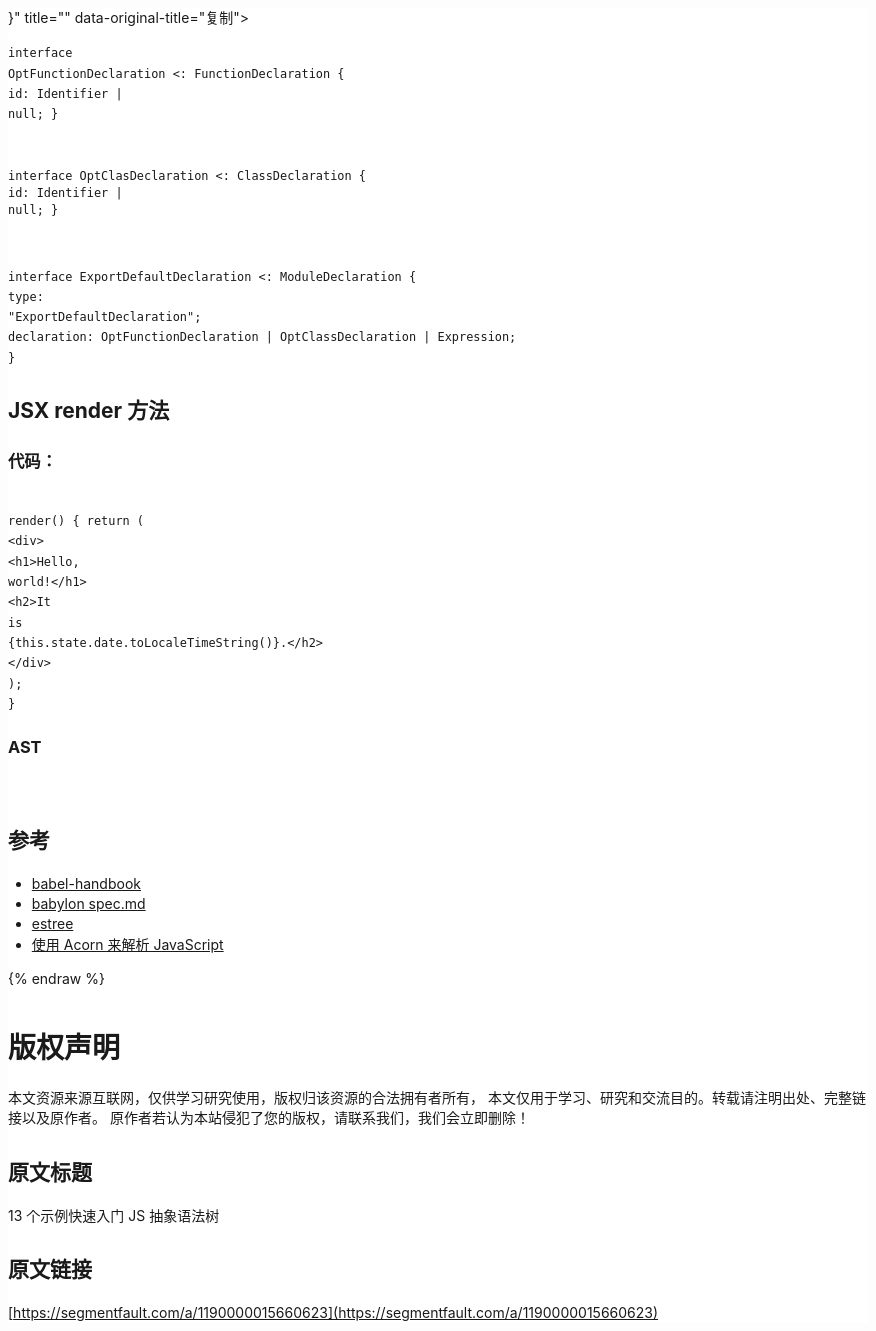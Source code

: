 }" title="" data-original-title="&#x590D;&#x5236;"></span> <span type="button" class="saveToNote code-tool" data-toggle="tooltip" data-placement="top" title="" data-original-title="&#x653E;&#x8FDB;&#x7B14;&#x8BB0;"></span></div></div><pre class="javascript hljs"><code class="js">interface OptFunctionDeclaration &lt;: FunctionDeclaration {
  <span class="hljs-attr">id</span>: Identifier | <span class="hljs-literal">null</span>;
}

interface OptClasDeclaration &lt;: ClassDeclaration {
  <span class="hljs-attr">id</span>: Identifier | <span class="hljs-literal">null</span>;
}

interface ExportDefaultDeclaration &lt;: ModuleDeclaration {
  <span class="hljs-attr">type</span>: <span class="hljs-string">&quot;ExportDefaultDeclaration&quot;</span>;
  declaration: OptFunctionDeclaration | OptClassDeclaration | Expression;
}</code></pre><h2 id="articleHeader61">JSX render &#x65B9;&#x6CD5;</h2><h3 id="articleHeader62">&#x4EE3;&#x7801;&#xFF1A;</h3><div class="widget-codetool" style="display:none"><div class="widget-codetool--inner"><span class="selectCode code-tool" data-toggle="tooltip" data-placement="top" title="" data-original-title="&#x5168;&#x9009;"></span> <span type="button" class="copyCode code-tool" data-toggle="tooltip" data-placement="top" data-clipboard-text="  render() {
    return (
      &lt;div&gt;
        &lt;h1&gt;Hello, world!&lt;/h1&gt;
        &lt;h2&gt;It is {this.state.date.toLocaleTimeString()}.&lt;/h2&gt;
      &lt;/div&gt;
    );
  }" title="" data-original-title="&#x590D;&#x5236;"></span> <span type="button" class="saveToNote code-tool" data-toggle="tooltip" data-placement="top" title="" data-original-title="&#x653E;&#x8FDB;&#x7B14;&#x8BB0;"></span></div></div><pre class="javascript hljs"><code class="js">  render() {
    <span class="hljs-keyword">return</span> (
      <span class="xml"><span class="hljs-tag">&lt;<span class="hljs-name">div</span>&gt;</span>
        <span class="hljs-tag">&lt;<span class="hljs-name">h1</span>&gt;</span>Hello, world!<span class="hljs-tag">&lt;/<span class="hljs-name">h1</span>&gt;</span>
        <span class="hljs-tag">&lt;<span class="hljs-name">h2</span>&gt;</span>It is {this.state.date.toLocaleTimeString()}.<span class="hljs-tag">&lt;/<span class="hljs-name">h2</span>&gt;</span>
      <span class="hljs-tag">&lt;/<span class="hljs-name">div</span>&gt;</span></span>
    );
  }</code></pre><h3 id="articleHeader63">AST</h3><p><span class="img-wrap"><img data-src="/img/remote/1460000015660637?w=781&amp;h=970" src="https://static.alili.tech/img/remote/1460000015660637?w=781&amp;h=970" alt="" title="" style="cursor:pointer;display:inline"></span></p><h2 id="articleHeader64">&#x53C2;&#x8003;</h2><ul><li><a href="https://github.com/jamiebuilds/babel-handbook" rel="nofollow noreferrer" target="_blank">babel-handbook</a></li><li><a href="https://github.com/babel/babylon/blob/master/ast/spec.md" rel="nofollow noreferrer" target="_blank">babylon spec.md</a></li><li><a href="https://github.com/estree/estree" rel="nofollow noreferrer" target="_blank">estree</a></li><li><a href="https://juejin.im/post/582425402e958a129926fcb4" rel="nofollow noreferrer" target="_blank">&#x4F7F;&#x7528; Acorn &#x6765;&#x89E3;&#x6790; JavaScript</a></li></ul>
{% endraw %}

# 版权声明
本文资源来源互联网，仅供学习研究使用，版权归该资源的合法拥有者所有，
本文仅用于学习、研究和交流目的。转载请注明出处、完整链接以及原作者。
原作者若认为本站侵犯了您的版权，请联系我们，我们会立即删除！

## 原文标题
13 个示例快速入门 JS 抽象语法树

## 原文链接
[https://segmentfault.com/a/1190000015660623](https://segmentfault.com/a/1190000015660623)

